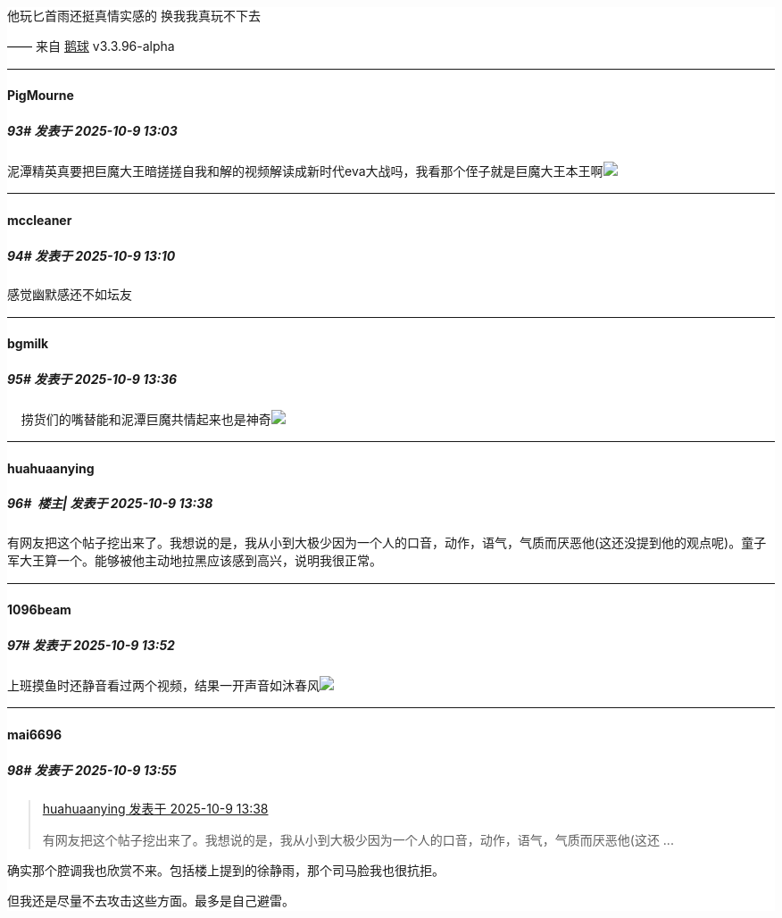 他玩匕首雨还挺真情实感的 换我我真玩不下去

—— 来自 [鹅球](https://www.pgyer.com/xfPejhuq) v3.3.96-alpha


*****

####  PigMourne  
##### 93#       发表于 2025-10-9 13:03

泥潭精英真要把巨魔大王暗搓搓自我和解的视频解读成新时代eva大战吗，我看那个侄子就是巨魔大王本王啊<img src="https://static.stage1st.com/image/smiley/face2017/049.png" referrerpolicy="no-referrer">


*****

####  mccleaner  
##### 94#       发表于 2025-10-9 13:10

感觉幽默感还不如坛友


*****

####  bgmilk  
##### 95#       发表于 2025-10-9 13:36

    捞货们的嘴替能和泥潭巨魔共情起来也是神奇<img src="https://static.stage1st.com/image/smiley/face2017/048.png" referrerpolicy="no-referrer">

*****

####  huahuaanying  
##### 96#         楼主| 发表于 2025-10-9 13:38

有网友把这个帖子挖出来了。我想说的是，我从小到大极少因为一个人的口音，动作，语气，气质而厌恶他(这还没提到他的观点呢)。童子军大王算一个。能够被他主动地拉黑应该感到高兴，说明我很正常。


*****

####  1096beam  
##### 97#       发表于 2025-10-9 13:52

上班摸鱼时还静音看过两个视频，结果一开声音如沐春风<img src="https://static.stage1st.com/image/smiley/face2017/062.gif" referrerpolicy="no-referrer">


*****

####  mai6696  
##### 98#       发表于 2025-10-9 13:55

<blockquote><a href="httphttps://stage1st.com/2b/forum.php?mod=redirect&amp;goto=findpost&amp;pid=68544351&amp;ptid=2256585" target="_blank">huahuaanying 发表于 2025-10-9 13:38</a>

有网友把这个帖子挖出来了。我想说的是，我从小到大极少因为一个人的口音，动作，语气，气质而厌恶他(这还 ...</blockquote>
确实那个腔调我也欣赏不来。包括楼上提到的徐静雨，那个司马脸我也很抗拒。

但我还是尽量不去攻击这些方面。最多是自己避雷。
